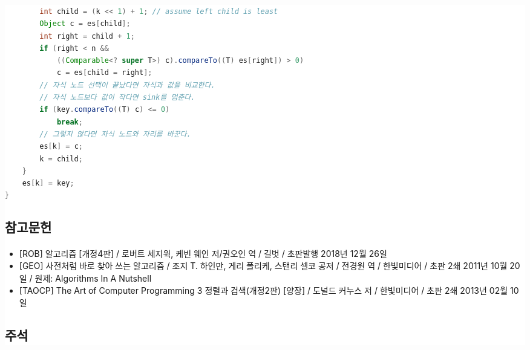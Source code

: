 ```java
        int child = (k << 1) + 1; // assume left child is least
        Object c = es[child];
        int right = child + 1;
        if (right < n &&
            ((Comparable<? super T>) c).compareTo((T) es[right]) > 0)
            c = es[child = right];
        // 자식 노드 선택이 끝났다면 자식과 값을 비교한다.
        // 자식 노드보다 값이 작다면 sink를 멈춘다.
        if (key.compareTo((T) c) <= 0)
            break;
        // 그렇지 않다면 자식 노드와 자리를 바꾼다.
        es[k] = c;
        k = child;
    }
    es[k] = key;
}
```

## 참고문헌

- [ROB] 알고리즘 [개정4판] / 로버트 세지윅, 케빈 웨인 저/권오인 역 / 길벗 / 초판발행 2018년 12월 26일
- [GEO] 사전처럼 바로 찾아 쓰는 알고리즘 / 조지 T. 하인만, 게리 폴리케, 스탠리 셀코 공저 / 전경원 역 / 한빛미디어 / 초판 2쇄 2011년 10월 20일 / 원제: Algorithms In A Nutshell
- [TAOCP] The Art of Computer Programming 3 정렬과 검색(개정2판) [양장] / 도널드 커누스 저 / 한빛미디어 / 초판 2쇄 2013년 02월 10일

## 주석

[^sedgewick-2-4]: [ROB]. 2.4장.
[^sedgewick-326]: 이 부분은 [ROB]에서는 "두 번째는 힙을 삭제하면서 정렬을 취합한다"라고 번역되어 있으나, 원서에서는 "and the second destroys the heap for the sortdown"라고 되어 있다. 그리고 정렬 취합 단계는 부분 힙이나 힙의 루트 노드를 삭제하는 것이 아니라 힙의 정렬 구조를 불완전하게 만든 다음 정렬되도록 하는 작업이기 때문에 이 글에서는 "파괴"라는 단어로 옮겼다.
[^GEO-115]: [GEO]. 4장. 힙 정렬.
[^TAOCP-5-2-3]: [TAOCP] 5.2.3장.

[heap-java]: https://algs4.cs.princeton.edu/24pq/Heap.java.html

